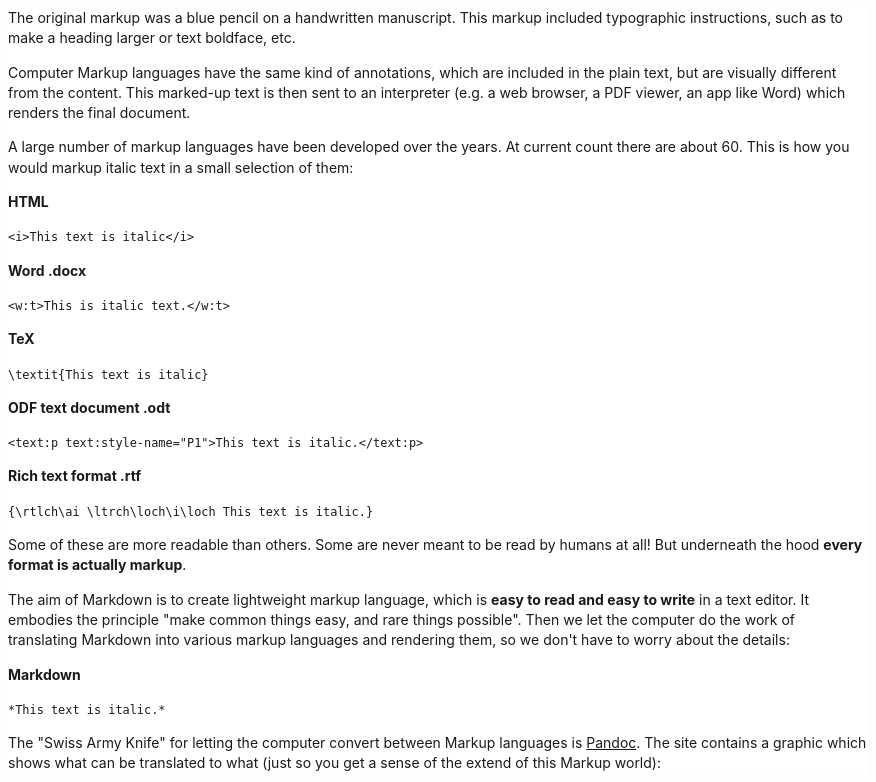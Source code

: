 The original markup was a blue pencil on a handwritten manuscript. This markup included typographic instructions, such as to make a heading larger or text boldface, etc.

Computer Markup languages have the same kind of annotations, which are included in the plain text, but are visually different from the content. This marked-up text is then sent to an interpreter (e.g. a web browser, a PDF viewer, an app like Word) which renders the final document.

A large number of markup languages have been developed over the years. At current count there are about 60. This is how you would markup italic text in a small selection of them:

**HTML**

`<i>This text is italic</i>`

**Word .docx**

`<w:t>This is italic text.</w:t>`

**TeX**

`\textit{This text is italic}`

**ODF text document .odt**

`<text:p text:style-name="P1">This text is italic.</text:p>`

**Rich text format .rtf**

`{\rtlch\ai \ltrch\loch\i\loch This text is italic.}`

Some of these are more readable than others. Some are never meant to be read by humans at all! But underneath the hood **every format is actually markup**.

The aim of Markdown is to create lightweight markup language, which is **easy to read and easy to write** in a text editor. It embodies the principle "make common things easy, and rare things possible". Then we let the computer do the work of translating Markdown into various markup languages and rendering them, so we don't have to worry about the details:

**Markdown**

`*This text is italic.*`

The "Swiss Army Knife" for letting the computer convert between Markup languages is [Pandoc](https://pandoc.org). The site contains a graphic which shows what can be translated to what (just so you get a sense of the extend of this Markup world):
